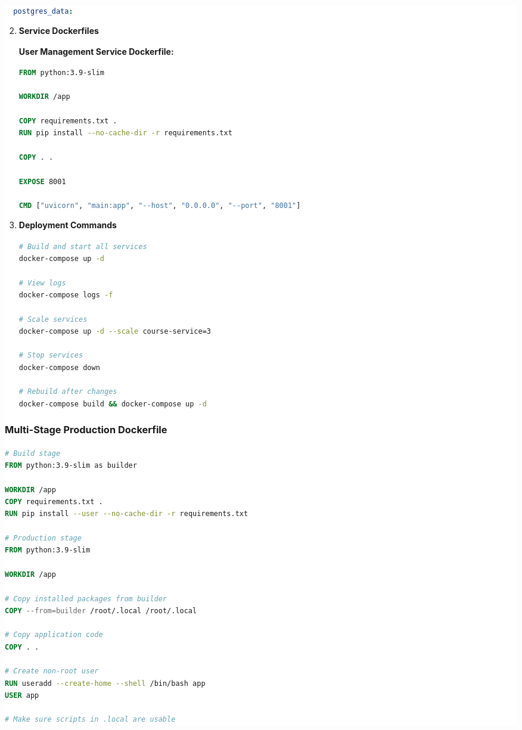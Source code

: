    ```yaml
     postgres_data:
   ```

2. **Service Dockerfiles**

   **User Management Service Dockerfile:**
   ```dockerfile
   FROM python:3.9-slim
   
   WORKDIR /app
   
   COPY requirements.txt .
   RUN pip install --no-cache-dir -r requirements.txt
   
   COPY . .
   
   EXPOSE 8001
   
   CMD ["uvicorn", "main:app", "--host", "0.0.0.0", "--port", "8001"]
   ```

3. **Deployment Commands**
   ```bash
   # Build and start all services
   docker-compose up -d
   
   # View logs
   docker-compose logs -f
   
   # Scale services
   docker-compose up -d --scale course-service=3
   
   # Stop services
   docker-compose down
   
   # Rebuild after changes
   docker-compose build && docker-compose up -d
   ```

### Multi-Stage Production Dockerfile

```dockerfile
# Build stage
FROM python:3.9-slim as builder

WORKDIR /app
COPY requirements.txt .
RUN pip install --user --no-cache-dir -r requirements.txt

# Production stage
FROM python:3.9-slim

WORKDIR /app

# Copy installed packages from builder
COPY --from=builder /root/.local /root/.local

# Copy application code
COPY . .

# Create non-root user
RUN useradd --create-home --shell /bin/bash app
USER app

# Make sure scripts in .local are usable
```